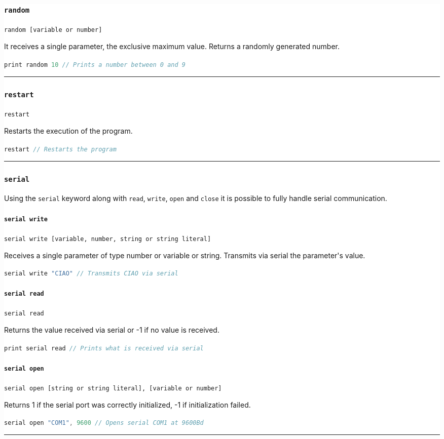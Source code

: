 ### `random`
```
random [variable or number]
```
It receives a single parameter, the exclusive maximum value. Returns a randomly generated number.
```c
print random 10 // Prints a number between 0 and 9
```

---

### `restart`
```
restart
```
Restarts the execution of the program.
```c
restart // Restarts the program
```

---

### `serial`
Using the `serial` keyword along with `read`, `write`, `open` and `close` it is possible to fully handle serial communication.

#### `serial write`
```
serial write [variable, number, string or string literal]
```
Receives a single parameter of type number or variable or string. Transmits via serial the parameter's value.
```c
serial write "CIAO" // Transmits CIAO via serial
```

#### `serial read`
```
serial read
```
Returns the value received via serial or -1 if no value is received.
```c
print serial read // Prints what is received via serial
```

#### `serial open`
```
serial open [string or string literal], [variable or number]
```
Returns 1 if the serial port was correctly initialized, -1 if initialization failed.
```c
serial open "COM1", 9600 // Opens serial COM1 at 9600Bd
```

---
